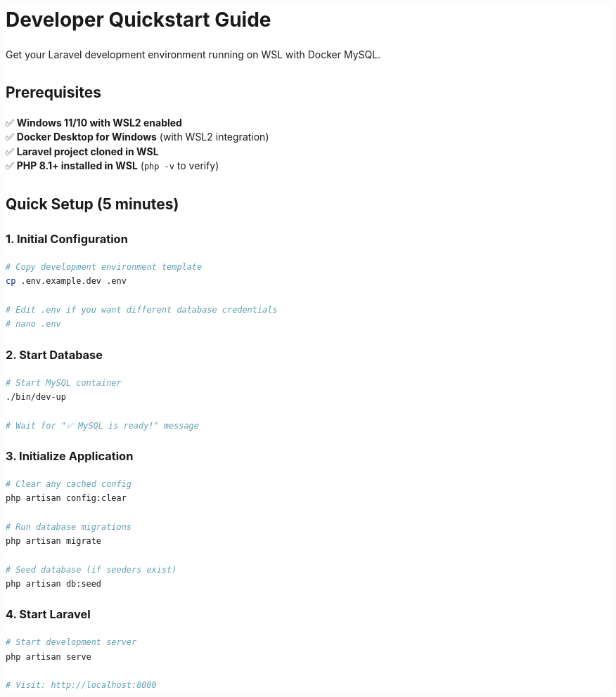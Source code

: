# Developer Quickstart Guide

Get your Laravel development environment running on WSL with Docker MySQL.

## Prerequisites

✅ **Windows 11/10 with WSL2 enabled**  
✅ **Docker Desktop for Windows** (with WSL2 integration)  
✅ **Laravel project cloned in WSL**  
✅ **PHP 8.1+ installed in WSL** (`php -v` to verify)

## Quick Setup (5 minutes)

### 1. Initial Configuration
```bash
# Copy development environment template
cp .env.example.dev .env

# Edit .env if you want different database credentials
# nano .env
```

### 2. Start Database
```bash
# Start MySQL container
./bin/dev-up

# Wait for "✅ MySQL is ready!" message
```

### 3. Initialize Application
```bash
# Clear any cached config
php artisan config:clear

# Run database migrations
php artisan migrate

# Seed database (if seeders exist)
php artisan db:seed
```

### 4. Start Laravel
```bash
# Start development server
php artisan serve

# Visit: http://localhost:8000
```
